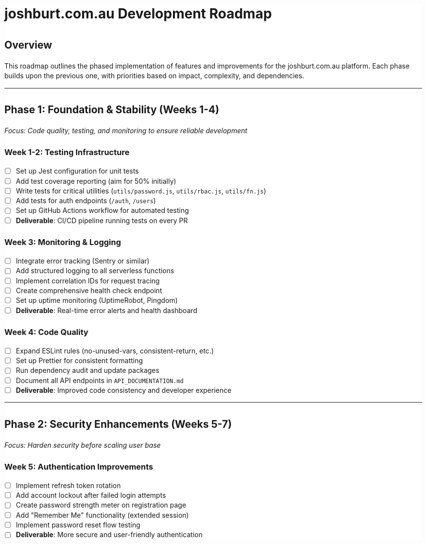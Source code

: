 # joshburt.com.au Development Roadmap

## Overview
This roadmap outlines the phased implementation of features and improvements for the joshburt.com.au platform. Each phase builds upon the previous one, with priorities based on impact, complexity, and dependencies.

---

## **Phase 1: Foundation & Stability** (Weeks 1-4)
*Focus: Code quality, testing, and monitoring to ensure reliable development*

### Week 1-2: Testing Infrastructure
- [ ] Set up Jest configuration for unit tests
- [ ] Add test coverage reporting (aim for 50% initially)
- [ ] Write tests for critical utilities (`utils/password.js`, `utils/rbac.js`, `utils/fn.js`)
- [ ] Add tests for auth endpoints (`/auth`, `/users`)
- [ ] Set up GitHub Actions workflow for automated testing
- [ ] **Deliverable**: CI/CD pipeline running tests on every PR

### Week 3: Monitoring & Logging
- [ ] Integrate error tracking (Sentry or similar)
- [ ] Add structured logging to all serverless functions
- [ ] Implement correlation IDs for request tracing
- [ ] Create comprehensive health check endpoint
- [ ] Set up uptime monitoring (UptimeRobot, Pingdom)
- [ ] **Deliverable**: Real-time error alerts and health dashboard

### Week 4: Code Quality
- [ ] Expand ESLint rules (no-unused-vars, consistent-return, etc.)
- [ ] Set up Prettier for consistent formatting
- [ ] Run dependency audit and update packages
- [ ] Document all API endpoints in `API_DOCUMENTATION.md`
- [ ] **Deliverable**: Improved code consistency and developer experience

---

## **Phase 2: Security Enhancements** (Weeks 5-7)
*Focus: Harden security before scaling user base*

### Week 5: Authentication Improvements
- [ ] Implement refresh token rotation
- [ ] Add account lockout after failed login attempts
- [ ] Create password strength meter on registration page
- [ ] Add "Remember Me" functionality (extended session)
- [ ] Implement password reset flow testing
- [ ] **Deliverable**: More secure and user-friendly authentication
